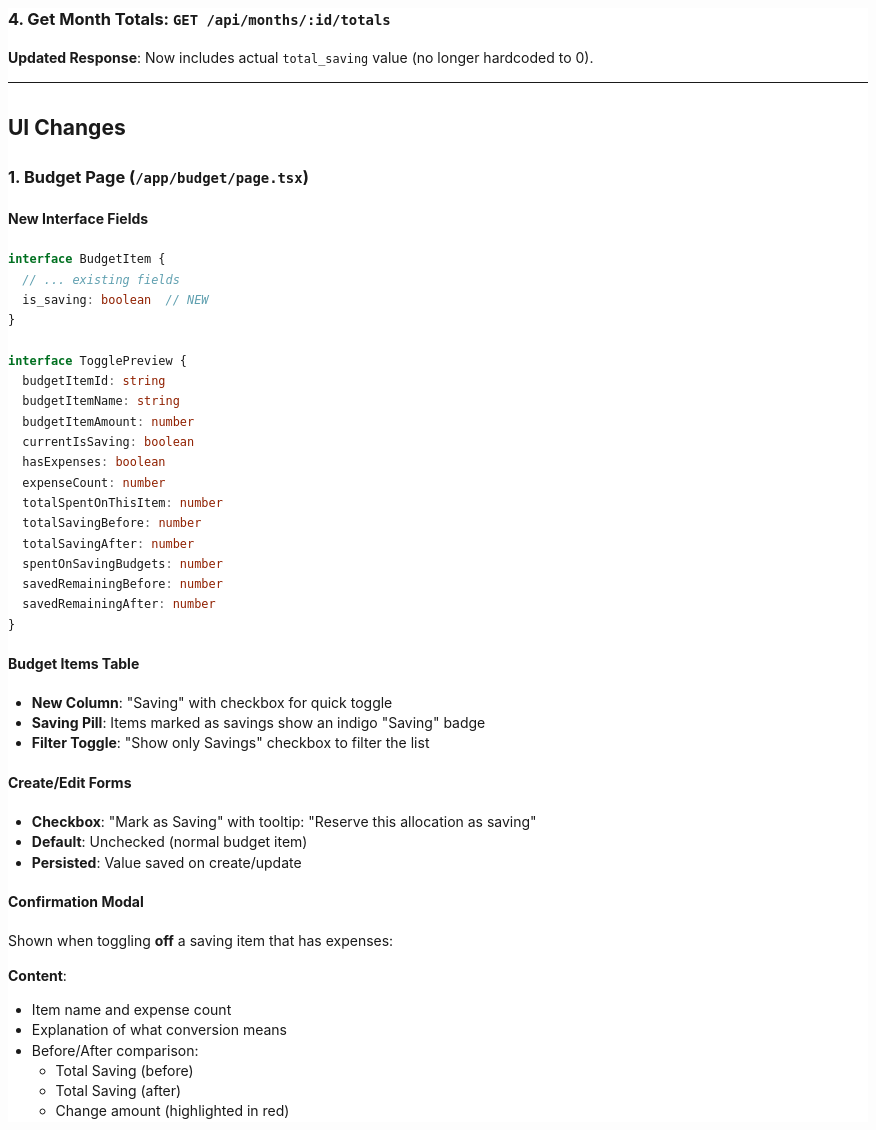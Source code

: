 ### 4. Get Month Totals: `GET /api/months/:id/totals`

**Updated Response**: Now includes actual `total_saving` value (no longer hardcoded to 0).

---

## UI Changes

### 1. Budget Page (`/app/budget/page.tsx`)

#### New Interface Fields
```typescript
interface BudgetItem {
  // ... existing fields
  is_saving: boolean  // NEW
}

interface TogglePreview {
  budgetItemId: string
  budgetItemName: string
  budgetItemAmount: number
  currentIsSaving: boolean
  hasExpenses: boolean
  expenseCount: number
  totalSpentOnThisItem: number
  totalSavingBefore: number
  totalSavingAfter: number
  spentOnSavingBudgets: number
  savedRemainingBefore: number
  savedRemainingAfter: number
}
```

#### Budget Items Table
- **New Column**: "Saving" with checkbox for quick toggle
- **Saving Pill**: Items marked as savings show an indigo "Saving" badge
- **Filter Toggle**: "Show only Savings" checkbox to filter the list

#### Create/Edit Forms
- **Checkbox**: "Mark as Saving" with tooltip: "Reserve this allocation as saving"
- **Default**: Unchecked (normal budget item)
- **Persisted**: Value saved on create/update

#### Confirmation Modal
Shown when toggling **off** a saving item that has expenses:

**Content**:
- Item name and expense count
- Explanation of what conversion means
- Before/After comparison:
  - Total Saving (before)
  - Total Saving (after)
  - Change amount (highlighted in red)
